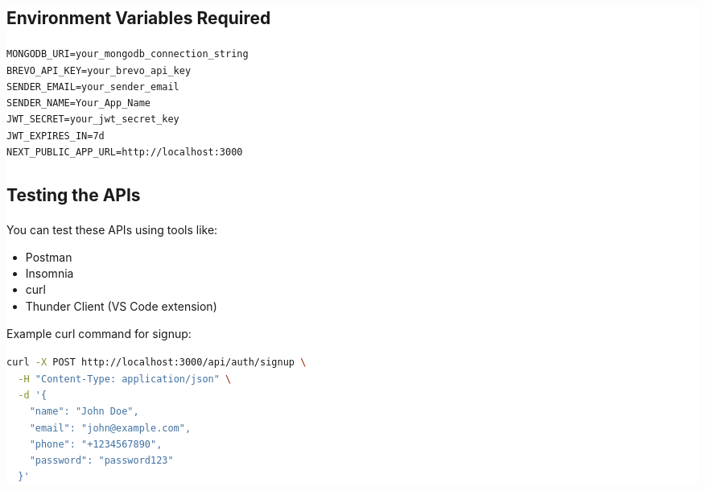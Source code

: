 ## Environment Variables Required

```env
MONGODB_URI=your_mongodb_connection_string
BREVO_API_KEY=your_brevo_api_key
SENDER_EMAIL=your_sender_email
SENDER_NAME=Your_App_Name
JWT_SECRET=your_jwt_secret_key
JWT_EXPIRES_IN=7d
NEXT_PUBLIC_APP_URL=http://localhost:3000
```

## Testing the APIs

You can test these APIs using tools like:
- Postman
- Insomnia
- curl
- Thunder Client (VS Code extension)

Example curl command for signup:
```bash
curl -X POST http://localhost:3000/api/auth/signup \
  -H "Content-Type: application/json" \
  -d '{
    "name": "John Doe",
    "email": "john@example.com",
    "phone": "+1234567890",
    "password": "password123"
  }'
```